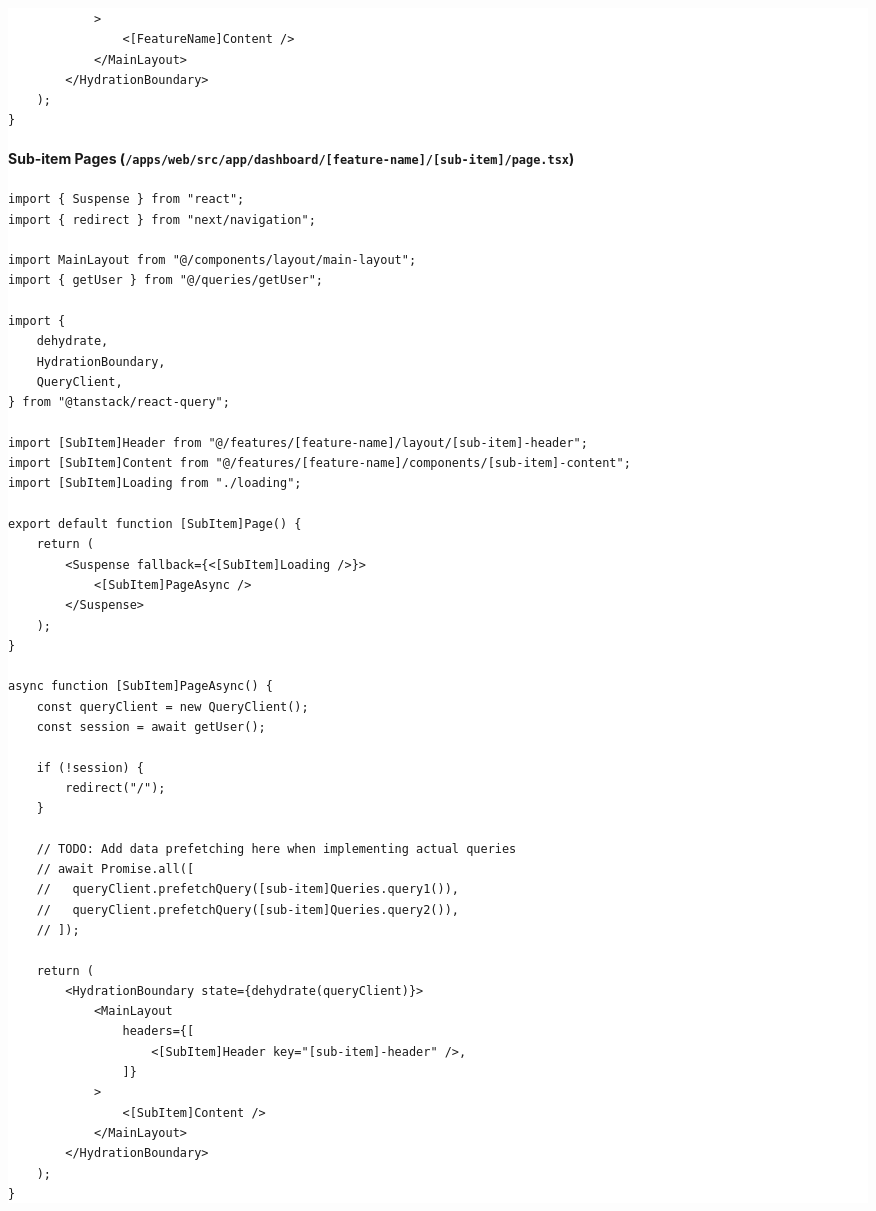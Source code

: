 ```tsx
			>
				<[FeatureName]Content />
			</MainLayout>
		</HydrationBoundary>
	);
}
```

#### Sub-item Pages (`/apps/web/src/app/dashboard/[feature-name]/[sub-item]/page.tsx`)
```tsx
import { Suspense } from "react";
import { redirect } from "next/navigation";

import MainLayout from "@/components/layout/main-layout";
import { getUser } from "@/queries/getUser";

import {
	dehydrate,
	HydrationBoundary,
	QueryClient,
} from "@tanstack/react-query";

import [SubItem]Header from "@/features/[feature-name]/layout/[sub-item]-header";
import [SubItem]Content from "@/features/[feature-name]/components/[sub-item]-content";
import [SubItem]Loading from "./loading";

export default function [SubItem]Page() {
	return (
		<Suspense fallback={<[SubItem]Loading />}>
			<[SubItem]PageAsync />
		</Suspense>
	);
}

async function [SubItem]PageAsync() {
	const queryClient = new QueryClient();
	const session = await getUser();

	if (!session) {
		redirect("/");
	}

	// TODO: Add data prefetching here when implementing actual queries
	// await Promise.all([
	//   queryClient.prefetchQuery([sub-item]Queries.query1()),
	//   queryClient.prefetchQuery([sub-item]Queries.query2()),
	// ]);

	return (
		<HydrationBoundary state={dehydrate(queryClient)}>
			<MainLayout
				headers={[
					<[SubItem]Header key="[sub-item]-header" />,
				]}
			>
				<[SubItem]Content />
			</MainLayout>
		</HydrationBoundary>
	);
}
```
